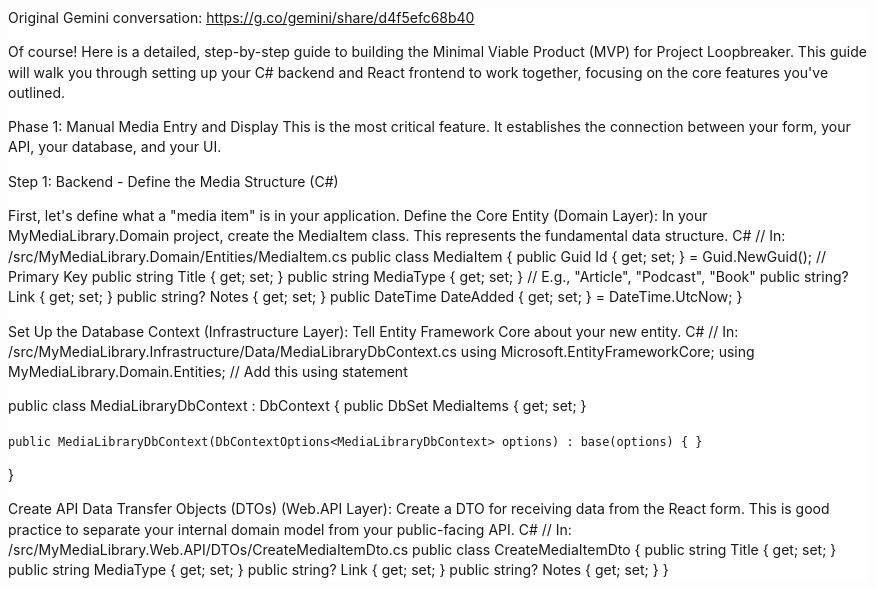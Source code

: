 Original Gemini conversation: https://g.co/gemini/share/d4f5efc68b40

Of course! Here is a detailed, step-by-step guide to building the Minimal Viable Product (MVP) for Project Loopbreaker.
This guide will walk you through setting up your C# backend and React frontend to work together, focusing on the core features you've outlined.

Phase 1: Manual Media Entry and Display
This is the most critical feature. It establishes the connection between your form, your API, your database, and your UI.

Step 1: Backend - Define the Media Structure (C#)

First, let's define what a "media item" is in your application.
Define the Core Entity (Domain Layer): In your MyMediaLibrary.Domain project, create the MediaItem class. This represents the fundamental data structure.
C#
// In: /src/MyMediaLibrary.Domain/Entities/MediaItem.cs
public class MediaItem
{
    public Guid Id { get; set; } = Guid.NewGuid(); // Primary Key
    public string Title { get; set; }
    public string MediaType { get; set; } // E.g., "Article", "Podcast", "Book"
    public string? Link { get; set; }
    public string? Notes { get; set; }
    public DateTime DateAdded { get; set; } = DateTime.UtcNow;
}


Set Up the Database Context (Infrastructure Layer): Tell Entity Framework Core about your new entity.
C#
// In: /src/MyMediaLibrary.Infrastructure/Data/MediaLibraryDbContext.cs
using Microsoft.EntityFrameworkCore;
using MyMediaLibrary.Domain.Entities; // Add this using statement

public class MediaLibraryDbContext : DbContext
{
    public DbSet<MediaItem> MediaItems { get; set; }

    public MediaLibraryDbContext(DbContextOptions<MediaLibraryDbContext> options) : base(options) { }
}


Create API Data Transfer Objects (DTOs) (Web.API Layer): Create a DTO for receiving data from the React form. This is good practice to separate your internal domain model from your public-facing API.
C#
// In: /src/MyMediaLibrary.Web.API/DTOs/CreateMediaItemDto.cs
public class CreateMediaItemDto
{
    public string Title { get; set; }
    public string MediaType { get; set; }
    public string? Link { get; set; }
    public string? Notes { get; set; }
}
